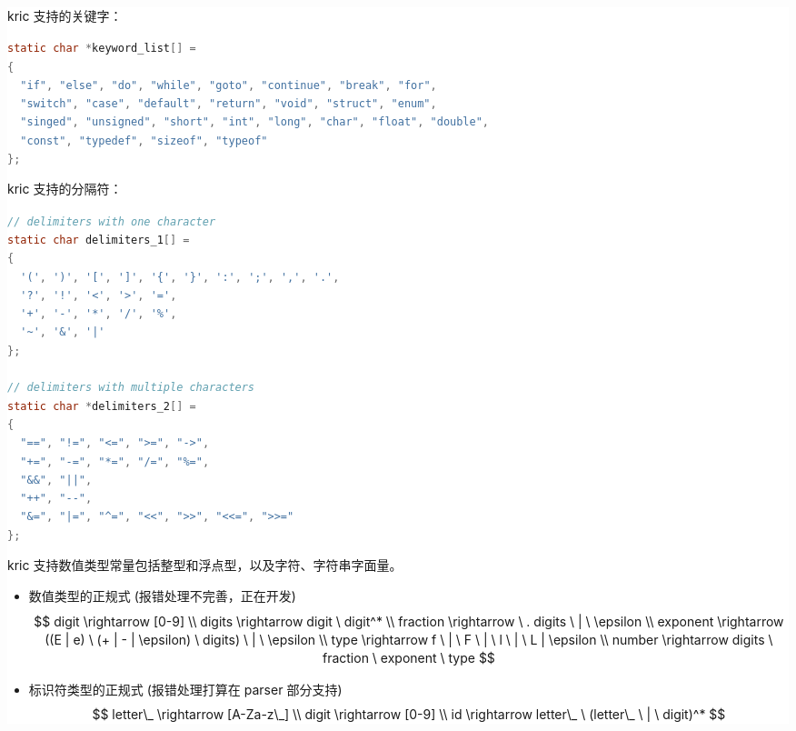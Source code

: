 kric 支持的关键字：

```C
static char *keyword_list[] =
{
  "if", "else", "do", "while", "goto", "continue", "break", "for",
  "switch", "case", "default", "return", "void", "struct", "enum",
  "singed", "unsigned", "short", "int", "long", "char", "float", "double",
  "const", "typedef", "sizeof", "typeof"
};
```

kric 支持的分隔符：

```C
// delimiters with one character
static char delimiters_1[] =
{
  '(', ')', '[', ']', '{', '}', ':', ';', ',', '.',
  '?', '!', '<', '>', '=',
  '+', '-', '*', '/', '%',
  '~', '&', '|'
};

// delimiters with multiple characters
static char *delimiters_2[] =
{
  "==", "!=", "<=", ">=", "->",
  "+=", "-=", "*=", "/=", "%=",
  "&&", "||",
  "++", "--",
  "&=", "|=", "^=", "<<", ">>", "<<=", ">>="
};
```

kric 支持数值类型常量包括整型和浮点型，以及字符、字符串字面量。

- 数值类型的正规式 (报错处理不完善，正在开发)
  $$
  digit \rightarrow [0-9] \\
  digits \rightarrow digit \ digit^* \\
  fraction \rightarrow \ . digits \ | \ \epsilon \\
  exponent \rightarrow ((E | e) \ (+ | - | \epsilon) \ digits) \ | \ \epsilon \\
  type \rightarrow f \ | \ F \ | \ l \ | \ L | \epsilon \\
  number \rightarrow digits \ fraction \ exponent \ type
  $$
  

- 标识符类型的正规式 (报错处理打算在 parser 部分支持)
  $$
  letter\_ \rightarrow [A-Za-z\_] \\
  digit \rightarrow [0-9] \\
  id \rightarrow letter\_ \ (letter\_ \ | \ digit)^*
  $$
